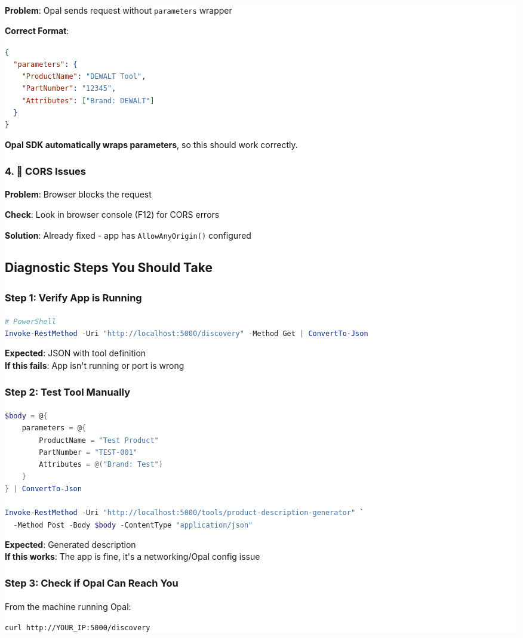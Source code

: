 **Problem**: Opal sends request without `parameters` wrapper

**Correct Format**:
```json
{
  "parameters": {
    "ProductName": "DEWALT Tool",
    "PartNumber": "12345",
    "Attributes": ["Brand: DEWALT"]
  }
}
```

**Opal SDK automatically wraps parameters**, so this should work correctly.

### 4. 🔴 CORS Issues

**Problem**: Browser blocks the request

**Check**: Look in browser console (F12) for CORS errors

**Solution**: Already fixed - app has `AllowAnyOrigin()` configured

## Diagnostic Steps You Should Take

### Step 1: Verify App is Running
```powershell
# PowerShell
Invoke-RestMethod -Uri "http://localhost:5000/discovery" -Method Get | ConvertTo-Json
```

**Expected**: JSON with tool definition  
**If this fails**: App isn't running or port is wrong

### Step 2: Test Tool Manually
```powershell
$body = @{
    parameters = @{
        ProductName = "Test Product"
        PartNumber = "TEST-001"
        Attributes = @("Brand: Test")
    }
} | ConvertTo-Json

Invoke-RestMethod -Uri "http://localhost:5000/tools/product-description-generator" `
  -Method Post -Body $body -ContentType "application/json"
```

**Expected**: Generated description  
**If this works**: The app is fine, it's a networking/Opal config issue

### Step 3: Check if Opal Can Reach You

From the machine running Opal:
```bash
curl http://YOUR_IP:5000/discovery
```
